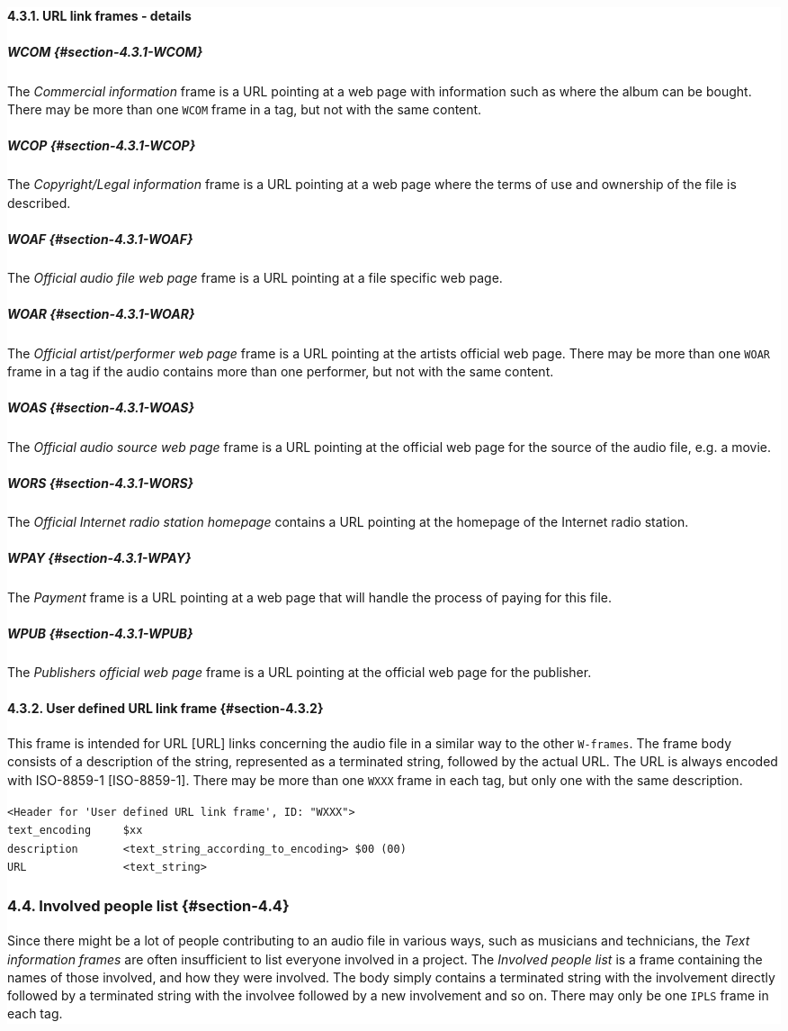 #### 4.3.1.   URL link frames - details

##### WCOM {#section-4.3.1-WCOM}
The _Commercial information_ frame is a URL pointing at a web page with information such as where the album can be bought. There may be more than one `WCOM` frame in a tag, but not with the same content.

##### WCOP {#section-4.3.1-WCOP}
The _Copyright/Legal information_ frame is a URL pointing at a web page where the terms of use and  ownership of the file is described.

##### WOAF {#section-4.3.1-WOAF}
The _Official audio file web page_ frame is a URL pointing at a file specific web page.

##### WOAR {#section-4.3.1-WOAR}
The _Official artist/performer web page_ frame is a URL pointing at the artists official web page. There may be more than one `WOAR` frame in a tag if the audio contains more than one performer, but not with the same content.

##### WOAS {#section-4.3.1-WOAS}
The _Official audio source web page_ frame is a URL pointing at the official web page for the source of the audio file, e.g. a movie.

##### WORS {#section-4.3.1-WORS}
The _Official Internet radio station homepage_ contains a URL pointing at the homepage of the Internet radio station.

##### WPAY {#section-4.3.1-WPAY}
The _Payment_ frame is a URL pointing at a web page that will handle the process of paying for this file.

##### WPUB {#section-4.3.1-WPUB}
The _Publishers official web page_ frame is a URL pointing at the official web page for the publisher.


#### 4.3.2. User defined URL link frame {#section-4.3.2}

This frame is intended for URL [URL] links concerning the audio file in a similar way to the other `W-frames`. The frame body consists of a description of the string, represented as a terminated string, followed by the actual URL. The URL is always encoded with ISO-8859-1 [ISO-8859-1]. There may be more than one `WXXX` frame in each tag, but only one with the same description.

    <Header for 'User defined URL link frame', ID: "WXXX">
    text_encoding     $xx
    description       <text_string_according_to_encoding> $00 (00)
    URL               <text_string>


### 4.4. Involved people list {#section-4.4}

Since there might be a lot of people contributing to an audio file in various ways, such as musicians and technicians, the _Text information frames_ are often insufficient to list everyone involved
in a project. The _Involved people list_ is a frame containing the names of those involved, and how they were involved. The body simply contains a terminated string with the involvement directly followed by a terminated string with the involvee followed by a new involvement and so on. There may only be one `IPLS` frame in each tag.
